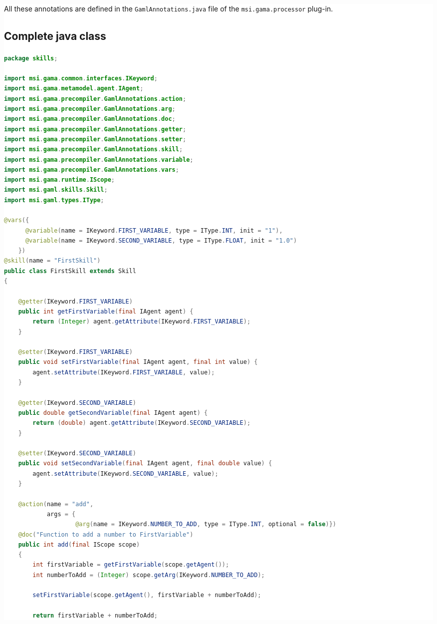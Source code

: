 All these annotations are defined in the `GamlAnnotations.java` file of the `msi.gama.processor` plug-in.



## Complete java class

```java
package skills;

import msi.gama.common.interfaces.IKeyword;
import msi.gama.metamodel.agent.IAgent;
import msi.gama.precompiler.GamlAnnotations.action;
import msi.gama.precompiler.GamlAnnotations.arg;
import msi.gama.precompiler.GamlAnnotations.doc;
import msi.gama.precompiler.GamlAnnotations.getter;
import msi.gama.precompiler.GamlAnnotations.setter;
import msi.gama.precompiler.GamlAnnotations.skill;
import msi.gama.precompiler.GamlAnnotations.variable;
import msi.gama.precompiler.GamlAnnotations.vars;
import msi.gama.runtime.IScope;
import msi.gaml.skills.Skill;
import msi.gaml.types.IType;

@vars({
	  @variable(name = IKeyword.FIRST_VARIABLE, type = IType.INT, init = "1"),
	  @variable(name = IKeyword.SECOND_VARIABLE, type = IType.FLOAT, init = "1.0")
	})
@skill(name = "FirstSkill")
public class FirstSkill extends Skill
{
	
	@getter(IKeyword.FIRST_VARIABLE)
	public int getFirstVariable(final IAgent agent) {
	    return (Integer) agent.getAttribute(IKeyword.FIRST_VARIABLE);
	}

	@setter(IKeyword.FIRST_VARIABLE)
	public void setFirstVariable(final IAgent agent, final int value) {
		agent.setAttribute(IKeyword.FIRST_VARIABLE, value);
	}

	@getter(IKeyword.SECOND_VARIABLE)
	public double getSecondVariable(final IAgent agent) {
	    return (double) agent.getAttribute(IKeyword.SECOND_VARIABLE);
	}
	
	@setter(IKeyword.SECOND_VARIABLE)
	public void setSecondVariable(final IAgent agent, final double value) {
	    agent.setAttribute(IKeyword.SECOND_VARIABLE, value);
	}
	
	@action(name = "add", 
			args = {
					@arg(name = IKeyword.NUMBER_TO_ADD, type = IType.INT, optional = false)})
	@doc("Function to add a number to FirstVariable")
	public int add(final IScope scope)
	{
		int firstVariable = getFirstVariable(scope.getAgent());
		int numberToAdd = (Integer) scope.getArg(IKeyword.NUMBER_TO_ADD);
		
		setFirstVariable(scope.getAgent(), firstVariable + numberToAdd);
		
		return firstVariable + numberToAdd;
```